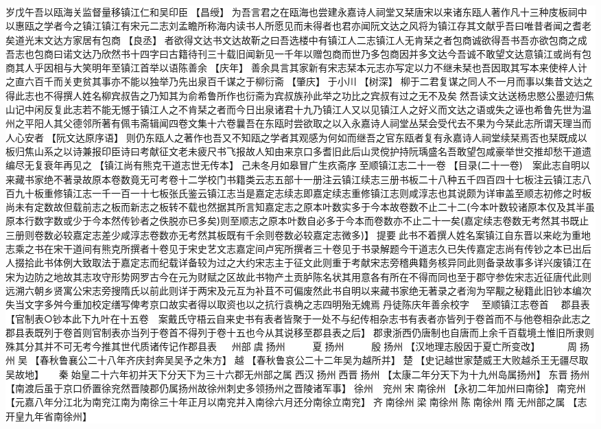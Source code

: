 岁戊午吾以瓯海关监督量移镇江仁和吴印臣 【昌绶】 为吾言君之在瓯海也尝建永嘉诗人祠堂又栞唐宋以来诸东瓯人著作凡十三种庋板祠中以惠瓯之学者今之镇江镇江有宋元二志刘孟瞻所称海内读书人所愿见而未得者也君亦闻阮文达之风将为镇江存其文献乎吾曰唯昔者闻之耆老矣道光末文达方家居有包商 【良丞】 者欲得文达书文达故靳之曰吾选楼中有镇江人二志镇江人无肯栞之者包商诚欲得吾书吾亦欲包商之成吾志也包商曰诺文达乃欣然书十四字曰古籍待刊三十载旧闻新见一千年以赠包商而世乃多包商因并多文达今吾诚不敢望文达意镇江或尚有包商其人乎因相与大笑明年至镇江首举以语陈善余 【庆年】 善余具言其家新有宋志栞本元志亦写定以力不继未栞也吾因取其写本来使梓人计之直六百千而关吏贫其事亦不能以独举乃先出泉百千谋之于柳衍斋 【肇庆】 于小川 【树深】 柳于二君复谋之同人不一月而事以集昔文达之得此志也不得撰人姓名柳宾叔告之乃知其为俞希鲁所作也衍斋为宾叔族孙此举之功比之宾叔有过之无不及矣
然吾读文达送杨忠愍公墨迹归焦山记中闲反复此志若不能无憾于镇江人之不肯栞之者而今日出泉诸君十九乃镇江人又以见镇江人之好义而文达之语或失之诬也希鲁先世为温州之平阳人其父德邻所著有佩韦斋辑闻四卷文集十六卷曩吾在东瓯时尝欲取之以入永嘉诗人祠堂丛栞会受代去不果为今栞此志所谓天理当而人心安者 【阮文达原序语】 则仍东瓯人之著作也吾又不知瓯之学者其观感为何如而继吾之官东瓯者复有永嘉诗人祠堂续栞焉否也栞既成以板归焦山系之以诗兼报印臣诗曰考献征文老未疲尺书飞报故人知由来京口多耆旧此后山灵傥护持阮瑀盛名吾敢望包咸豪举世交推却愁干道遗编尽无复衰年再见之 【镇江尚有熊克干道志世无传本】 己未冬月如皋冒广生疚斋序
至顺镇江志二十一卷 【目录(二十一卷)　案此志自明以来藏书家绝不著录故原本卷数竟无可考卷十二学校门书籍类云志五部十一册注云镇江续志三册书板二十八种五千四百四十七板注云镇江志八百九十板重修镇江志一千一百一十七板张氏鉴云镇江志当是嘉定志续志即嘉定续志重修镇江志则咸淳志也其说颇为详审盖至顺志初修之时板尚未有定数故但载前志之板而新志之板转不载也然据其所言知嘉定志之原本叶数实多于今本故卷数不止二十二(今本叶数较诸原本仅及其半虽原本行数字数或少于今本然传钞者之佚脱亦已多矣)则至顺志之原本叶数自必多于今本而卷数亦不止二十一矣(嘉定续志卷数无考然其书既止三册则卷数必较嘉定志差少咸淳志卷数亦无考然其板既有千余则卷数必较嘉定志微多)】 提要
此书不着撰人姓名案镇江自东晋以来屹为重地志乘之书在宋干道间有熊克所撰者十卷见于宋史艺文志嘉定间卢宪所撰者三十卷见于书录解题今干道志久已失传嘉定志尚有传钞之本已出后人掇拾此书体例大致取法于嘉定志而纪载详备较为过之大约宋志主于征文此则重于考献宋志旁稽典籍务核异同此则备录故事多详兴废镇江在宋为边防之地故其志攻守形势网罗古今在元为财赋之区故此书物产土贡胪陈名状其用意各有所在不得而同也至于郡守参佐宋志近征唐代此则远溯六朝乡贤寓公宋志旁搜隋氏以前此则详于两宋及元互为补苴不可偏废然此书自明以来藏书家绝无著录之者洵为罕觏之秘籍此旧钞本编次失当文字多舛今重加校定缮写俾考京口故实者得以取资也以之抗行袁桷之志四明殆无媿焉
丹徒陈庆年善余校字　
至顺镇江志卷首
　郡县表 【官制表○钞本此下九叶在十五卷　案戴氏守梧云自来史书有表者皆聚于一处不与纪传相杂志书有表者亦皆列于卷首而不与他卷相杂此志之郡县表既列于卷首则官制表亦当列于卷首不得列于卷十五也今从其说移至郡县表之后】 
郡隶浙西仍唐制也自唐而上余千百载境土惟旧所隶则殊其分其并不可无考今推其世代质诸传记作郡县表
　 州部 
虞 扬州 　 　 
夏 扬州 　 　 
殷 扬州 【汉地理志殷因于夏亡所变改】 　 　 
周 扬州 吴 【春秋鲁襄公二十八年齐庆封奔吴吴予之朱方】 
越 【春秋鲁哀公二十二年吴为越所并】 
楚 【史记越世家楚威王大败越杀王无疆尽取吴故地】 　 
秦 始皇二十六年初并天下分天下为三十六郡无州部之属 
西汉 扬州
西晋 扬州 【太康二年分天下为十九州岛属扬州】
东晋 扬州 【南渡后虽于京口侨置徐兖然晋陵郡仍属扬州故徐州刺史多领扬州之晋陵诸军事】 徐州　兖州
宋 南徐州 【永初二年加州曰南徐】 南兖州 【元嘉八年分江北为南兖江南为南徐三十年正月以南兖并入南徐六月还分南徐立南兖】
齐 南徐州
梁 南徐州
陈 南徐州
隋 无州部之属 【志开皇九年省南徐州】
